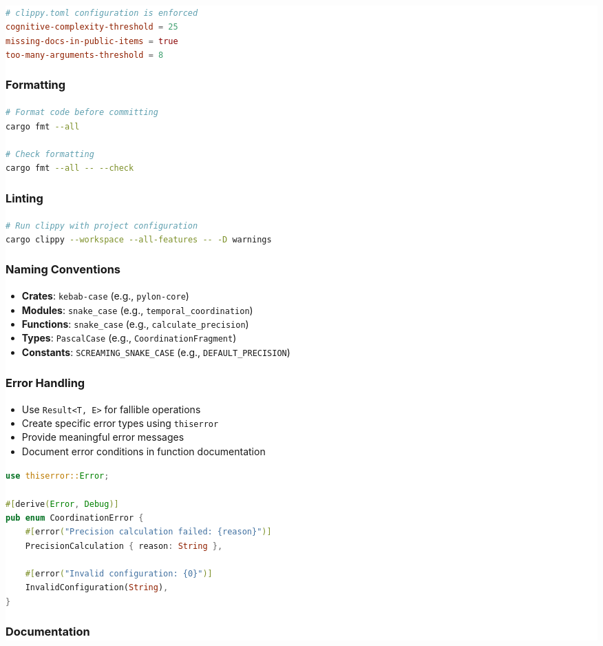 ```toml
# clippy.toml configuration is enforced
cognitive-complexity-threshold = 25
missing-docs-in-public-items = true
too-many-arguments-threshold = 8
```

### Formatting

```bash
# Format code before committing
cargo fmt --all

# Check formatting
cargo fmt --all -- --check
```

### Linting

```bash
# Run clippy with project configuration
cargo clippy --workspace --all-features -- -D warnings
```

### Naming Conventions

- **Crates**: `kebab-case` (e.g., `pylon-core`)
- **Modules**: `snake_case` (e.g., `temporal_coordination`)
- **Functions**: `snake_case` (e.g., `calculate_precision`)
- **Types**: `PascalCase` (e.g., `CoordinationFragment`)
- **Constants**: `SCREAMING_SNAKE_CASE` (e.g., `DEFAULT_PRECISION`)

### Error Handling

- Use `Result<T, E>` for fallible operations
- Create specific error types using `thiserror`
- Provide meaningful error messages
- Document error conditions in function documentation

```rust
use thiserror::Error;

#[derive(Error, Debug)]
pub enum CoordinationError {
    #[error("Precision calculation failed: {reason}")]
    PrecisionCalculation { reason: String },
    
    #[error("Invalid configuration: {0}")]
    InvalidConfiguration(String),
}
```

### Documentation
